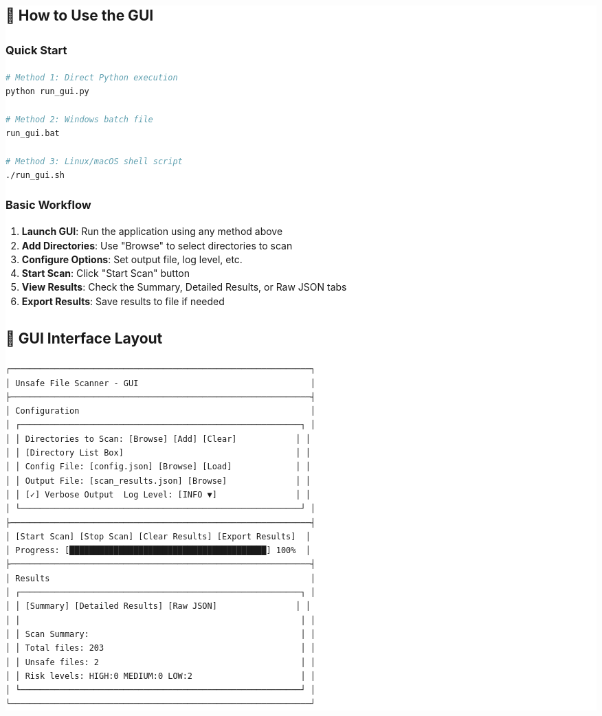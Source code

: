 ## 🚀 **How to Use the GUI**

### **Quick Start**
```bash
# Method 1: Direct Python execution
python run_gui.py

# Method 2: Windows batch file
run_gui.bat

# Method 3: Linux/macOS shell script
./run_gui.sh
```

### **Basic Workflow**
1. **Launch GUI**: Run the application using any method above
2. **Add Directories**: Use "Browse" to select directories to scan
3. **Configure Options**: Set output file, log level, etc.
4. **Start Scan**: Click "Start Scan" button
5. **View Results**: Check the Summary, Detailed Results, or Raw JSON tabs
6. **Export Results**: Save results to file if needed

## 🎯 **GUI Interface Layout**

```
┌─────────────────────────────────────────────────────────────┐
│ Unsafe File Scanner - GUI                                   │
├─────────────────────────────────────────────────────────────┤
│ Configuration                                               │
│ ┌─────────────────────────────────────────────────────────┐ │
│ │ Directories to Scan: [Browse] [Add] [Clear]            │ │
│ │ [Directory List Box]                                   │ │
│ │ Config File: [config.json] [Browse] [Load]             │ │
│ │ Output File: [scan_results.json] [Browse]              │ │
│ │ [✓] Verbose Output  Log Level: [INFO ▼]                │ │
│ └─────────────────────────────────────────────────────────┘ │
├─────────────────────────────────────────────────────────────┤
│ [Start Scan] [Stop Scan] [Clear Results] [Export Results]  │
│ Progress: [████████████████████████████████████████] 100%  │
├─────────────────────────────────────────────────────────────┤
│ Results                                                     │
│ ┌─────────────────────────────────────────────────────────┐ │
│ │ [Summary] [Detailed Results] [Raw JSON]                │ │
│ │                                                         │ │
│ │ Scan Summary:                                           │ │
│ │ Total files: 203                                        │ │
│ │ Unsafe files: 2                                         │ │
│ │ Risk levels: HIGH:0 MEDIUM:0 LOW:2                      │ │
│ └─────────────────────────────────────────────────────────┘ │
└─────────────────────────────────────────────────────────────┘
```
